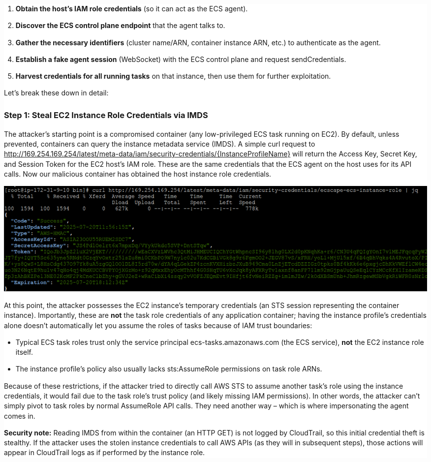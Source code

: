 1.  **Obtain the host’s IAM role credentials** (so it can act as the ECS agent).
    
2.  **Discover the ECS control plane endpoint** that the agent talks to.
    
3.  **Gather the necessary identifiers** (cluster name/ARN, container instance ARN, etc.) to authenticate as the agent.
    
4.  **Establish a fake agent session** (WebSocket) with the ECS control plane and request sendCredentials.
    
5.  **Harvest credentials for all running tasks** on that instance, then use them for further exploitation.
    

Let’s break these down in detail:

### **Step 1: Steal EC2 Instance Role Credentials via IMDS**

The attacker’s starting point is a compromised container (any low-privileged ECS task running on EC2). By default, unless prevented, containers can query the instance metadata service (IMDS). A simple curl request to http://169.254.169.254/latest/meta-data/iam/security-credentials/{InstanceProfileName} will return the Access Key, Secret Key, and Session Token for the EC2 host’s IAM role. These are the same credentials that the ECS agent on the host uses for its API calls. Now our malicious container has obtained the host instance role credentials.

![Alt text](/assets/img/ecscape/imds-role.png)

At this point, the attacker possesses the EC2 instance’s temporary credentials (an STS session representing the container instance). Importantly, these are **not** the task role credentials of any application container; having the instance profile’s credentials alone doesn’t automatically let you assume the roles of tasks because of IAM trust boundaries:

*   Typical ECS task roles trust only the service principal ecs-tasks.amazonaws.com (the ECS service), **not** the EC2 instance role itself.
    
*   The instance profile’s policy also usually lacks sts:AssumeRole permissions on task role ARNs.
    

Because of these restrictions, if the attacker tried to directly call AWS STS to assume another task’s role using the instance credentials, it would fail due to the task role’s trust policy (and likely missing IAM permissions). In other words, the attacker can’t simply pivot to task roles by normal AssumeRole API calls. They need another way – which is where impersonating the agent comes in.

**Security note:** Reading IMDS from within the container (an HTTP GET) is not logged by CloudTrail, so this initial credential theft is stealthy. If the attacker uses the stolen instance credentials to call AWS APIs (as they will in subsequent steps), those actions will appear in CloudTrail logs as if performed by the instance role.

